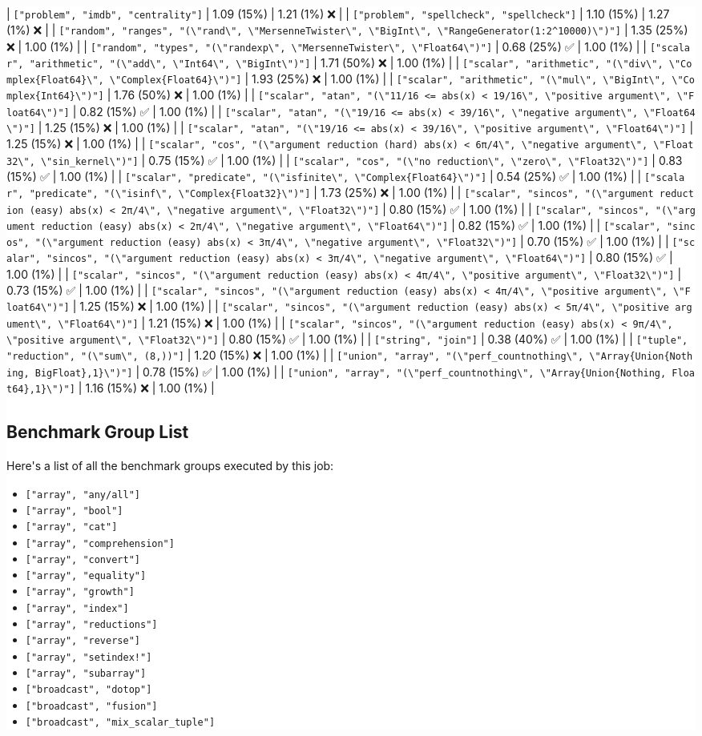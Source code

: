 | `["problem", "imdb", "centrality"]` | 1.09 (15%)  | 1.21 (1%) :x: |
| `["problem", "spellcheck", "spellcheck"]` | 1.10 (15%)  | 1.27 (1%) :x: |
| `["random", "ranges", "(\"rand\", \"MersenneTwister\", \"BigInt\", \"RangeGenerator(1:2^10000)\")"]` | 1.35 (25%) :x: | 1.00 (1%)  |
| `["random", "types", "(\"randexp\", \"MersenneTwister\", \"Float64\")"]` | 0.68 (25%) :white_check_mark: | 1.00 (1%)  |
| `["scalar", "arithmetic", "(\"add\", \"Int64\", \"BigInt\")"]` | 1.71 (50%) :x: | 1.00 (1%)  |
| `["scalar", "arithmetic", "(\"div\", \"Complex{Float64}\", \"Complex{Float64}\")"]` | 1.93 (25%) :x: | 1.00 (1%)  |
| `["scalar", "arithmetic", "(\"mul\", \"BigInt\", \"Complex{Int64}\")"]` | 1.76 (50%) :x: | 1.00 (1%)  |
| `["scalar", "atan", "(\"11/16 <= abs(x) < 19/16\", \"positive argument\", \"Float64\")"]` | 0.82 (15%) :white_check_mark: | 1.00 (1%)  |
| `["scalar", "atan", "(\"19/16 <= abs(x) < 39/16\", \"negative argument\", \"Float64\")"]` | 1.25 (15%) :x: | 1.00 (1%)  |
| `["scalar", "atan", "(\"19/16 <= abs(x) < 39/16\", \"positive argument\", \"Float64\")"]` | 1.25 (15%) :x: | 1.00 (1%)  |
| `["scalar", "cos", "(\"argument reduction (hard) abs(x) < 6π/4\", \"negative argument\", \"Float32\", \"sin_kernel\")"]` | 0.75 (15%) :white_check_mark: | 1.00 (1%)  |
| `["scalar", "cos", "(\"no reduction\", \"zero\", \"Float32\")"]` | 0.83 (15%) :white_check_mark: | 1.00 (1%)  |
| `["scalar", "predicate", "(\"isfinite\", \"Complex{Float64}\")"]` | 0.54 (25%) :white_check_mark: | 1.00 (1%)  |
| `["scalar", "predicate", "(\"isinf\", \"Complex{Float32}\")"]` | 1.73 (25%) :x: | 1.00 (1%)  |
| `["scalar", "sincos", "(\"argument reduction (easy) abs(x) < 2π/4\", \"negative argument\", \"Float32\")"]` | 0.80 (15%) :white_check_mark: | 1.00 (1%)  |
| `["scalar", "sincos", "(\"argument reduction (easy) abs(x) < 2π/4\", \"negative argument\", \"Float64\")"]` | 0.82 (15%) :white_check_mark: | 1.00 (1%)  |
| `["scalar", "sincos", "(\"argument reduction (easy) abs(x) < 3π/4\", \"negative argument\", \"Float32\")"]` | 0.70 (15%) :white_check_mark: | 1.00 (1%)  |
| `["scalar", "sincos", "(\"argument reduction (easy) abs(x) < 3π/4\", \"negative argument\", \"Float64\")"]` | 0.80 (15%) :white_check_mark: | 1.00 (1%)  |
| `["scalar", "sincos", "(\"argument reduction (easy) abs(x) < 4π/4\", \"positive argument\", \"Float32\")"]` | 0.73 (15%) :white_check_mark: | 1.00 (1%)  |
| `["scalar", "sincos", "(\"argument reduction (easy) abs(x) < 4π/4\", \"positive argument\", \"Float64\")"]` | 1.25 (15%) :x: | 1.00 (1%)  |
| `["scalar", "sincos", "(\"argument reduction (easy) abs(x) < 5π/4\", \"positive argument\", \"Float64\")"]` | 1.21 (15%) :x: | 1.00 (1%)  |
| `["scalar", "sincos", "(\"argument reduction (easy) abs(x) < 9π/4\", \"positive argument\", \"Float32\")"]` | 0.80 (15%) :white_check_mark: | 1.00 (1%)  |
| `["string", "join"]` | 0.38 (40%) :white_check_mark: | 1.00 (1%)  |
| `["tuple", "reduction", "(\"sum\", (8,))"]` | 1.20 (15%) :x: | 1.00 (1%)  |
| `["union", "array", "(\"perf_countnothing\", \"Array{Union{Nothing, BigFloat},1}\")"]` | 0.78 (15%) :white_check_mark: | 1.00 (1%)  |
| `["union", "array", "(\"perf_countnothing\", \"Array{Union{Nothing, Float64},1}\")"]` | 1.16 (15%) :x: | 1.00 (1%)  |

## Benchmark Group List

Here's a list of all the benchmark groups executed by this job:

- `["array", "any/all"]`
- `["array", "bool"]`
- `["array", "cat"]`
- `["array", "comprehension"]`
- `["array", "convert"]`
- `["array", "equality"]`
- `["array", "growth"]`
- `["array", "index"]`
- `["array", "reductions"]`
- `["array", "reverse"]`
- `["array", "setindex!"]`
- `["array", "subarray"]`
- `["broadcast", "dotop"]`
- `["broadcast", "fusion"]`
- `["broadcast", "mix_scalar_tuple"]`